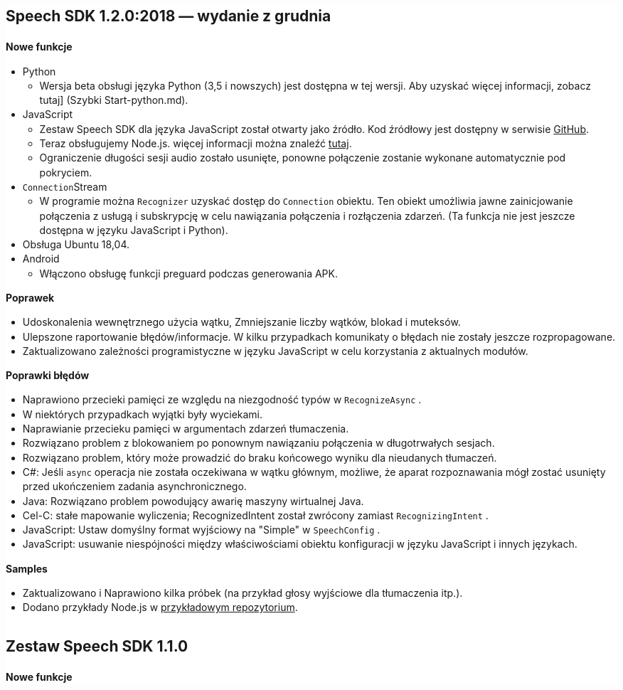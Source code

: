 ## <a name="speech-sdk-120-2018-december-release"></a>Speech SDK 1.2.0:2018 — wydanie z grudnia

**Nowe funkcje**

- Python
  - Wersja beta obsługi języka Python (3,5 i nowszych) jest dostępna w tej wersji. Aby uzyskać więcej informacji, zobacz tutaj] (Szybki Start-python.md).
- JavaScript
  - Zestaw Speech SDK dla języka JavaScript został otwarty jako źródło. Kod źródłowy jest dostępny w serwisie [GitHub](https://github.com/Microsoft/cognitive-services-speech-sdk-js).
  - Teraz obsługujemy Node.js. więcej informacji można znaleźć [tutaj](quickstart-js-node.md).
  - Ograniczenie długości sesji audio zostało usunięte, ponowne połączenie zostanie wykonane automatycznie pod pokryciem.
- `Connection`Stream
  - W programie można `Recognizer` uzyskać dostęp do `Connection` obiektu. Ten obiekt umożliwia jawne zainicjowanie połączenia z usługą i subskrypcję w celu nawiązania połączenia i rozłączenia zdarzeń.
    (Ta funkcja nie jest jeszcze dostępna w języku JavaScript i Python).
- Obsługa Ubuntu 18,04.
- Android
  - Włączono obsługę funkcji preguard podczas generowania APK.

**Poprawek**

- Udoskonalenia wewnętrznego użycia wątku, Zmniejszanie liczby wątków, blokad i muteksów.
- Ulepszone raportowanie błędów/informacje. W kilku przypadkach komunikaty o błędach nie zostały jeszcze rozpropagowane.
- Zaktualizowano zależności programistyczne w języku JavaScript w celu korzystania z aktualnych modułów.

**Poprawki błędów**

- Naprawiono przecieki pamięci ze względu na niezgodność typów w `RecognizeAsync` .
- W niektórych przypadkach wyjątki były wyciekami.
- Naprawianie przecieku pamięci w argumentach zdarzeń tłumaczenia.
- Rozwiązano problem z blokowaniem po ponownym nawiązaniu połączenia w długotrwałych sesjach.
- Rozwiązano problem, który może prowadzić do braku końcowego wyniku dla nieudanych tłumaczeń.
- C#: Jeśli `async` operacja nie została oczekiwana w wątku głównym, możliwe, że aparat rozpoznawania mógł zostać usunięty przed ukończeniem zadania asynchronicznego.
- Java: Rozwiązano problem powodujący awarię maszyny wirtualnej Java.
- Cel-C: stałe mapowanie wyliczenia; RecognizedIntent został zwrócony zamiast `RecognizingIntent` .
- JavaScript: Ustaw domyślny format wyjściowy na "Simple" w `SpeechConfig` .
- JavaScript: usuwanie niespójności między właściwościami obiektu konfiguracji w języku JavaScript i innych językach.

**Samples**

- Zaktualizowano i Naprawiono kilka próbek (na przykład głosy wyjściowe dla tłumaczenia itp.).
- Dodano przykłady Node.js w [przykładowym repozytorium](https://aka.ms/csspeech/samples).

## <a name="speech-sdk-110"></a>Zestaw Speech SDK 1.1.0

**Nowe funkcje**
